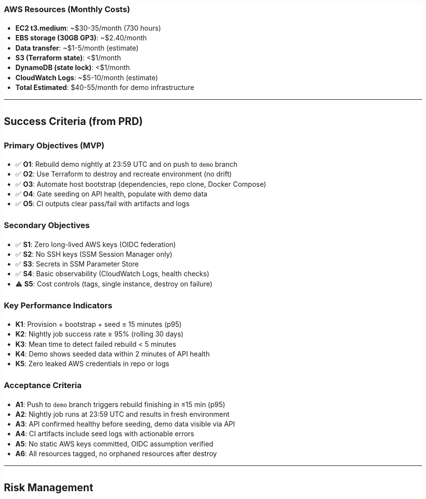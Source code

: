 ### AWS Resources (Monthly Costs)

- **EC2 t3.medium**: ~$30-35/month (730 hours)
- **EBS storage (30GB GP3)**: ~$2.40/month
- **Data transfer**: ~$1-5/month (estimate)
- **S3 (Terraform state)**: <$1/month
- **DynamoDB (state lock)**: <$1/month
- **CloudWatch Logs**: ~$5-10/month (estimate)
- **Total Estimated**: $40-55/month for demo infrastructure

---

## Success Criteria (from PRD)

### Primary Objectives (MVP)

- ✅ **O1**: Rebuild demo nightly at 23:59 UTC and on push to `demo` branch
- ✅ **O2**: Use Terraform to destroy and recreate environment (no drift)
- ✅ **O3**: Automate host bootstrap (dependencies, repo clone, Docker Compose)
- ✅ **O4**: Gate seeding on API health, populate with demo data
- ✅ **O5**: CI outputs clear pass/fail with artifacts and logs

### Secondary Objectives

- ✅ **S1**: Zero long-lived AWS keys (OIDC federation)
- ✅ **S2**: No SSH keys (SSM Session Manager only)
- ✅ **S3**: Secrets in SSM Parameter Store
- ✅ **S4**: Basic observability (CloudWatch Logs, health checks)
- ⚠️ **S5**: Cost controls (tags, single instance, destroy on failure)

### Key Performance Indicators

- **K1**: Provision + bootstrap + seed ≤ 15 minutes (p95)
- **K2**: Nightly job success rate ≥ 95% (rolling 30 days)
- **K3**: Mean time to detect failed rebuild < 5 minutes
- **K4**: Demo shows seeded data within 2 minutes of API health
- **K5**: Zero leaked AWS credentials in repo or logs

### Acceptance Criteria

- **A1**: Push to `demo` branch triggers rebuild finishing in ≤15 min (p95)
- **A2**: Nightly job runs at 23:59 UTC and results in fresh environment
- **A3**: API confirmed healthy before seeding, demo data visible via API
- **A4**: CI artifacts include seed logs with actionable errors
- **A5**: No static AWS keys committed, OIDC assumption verified
- **A6**: All resources tagged, no orphaned resources after destroy

---

## Risk Management
